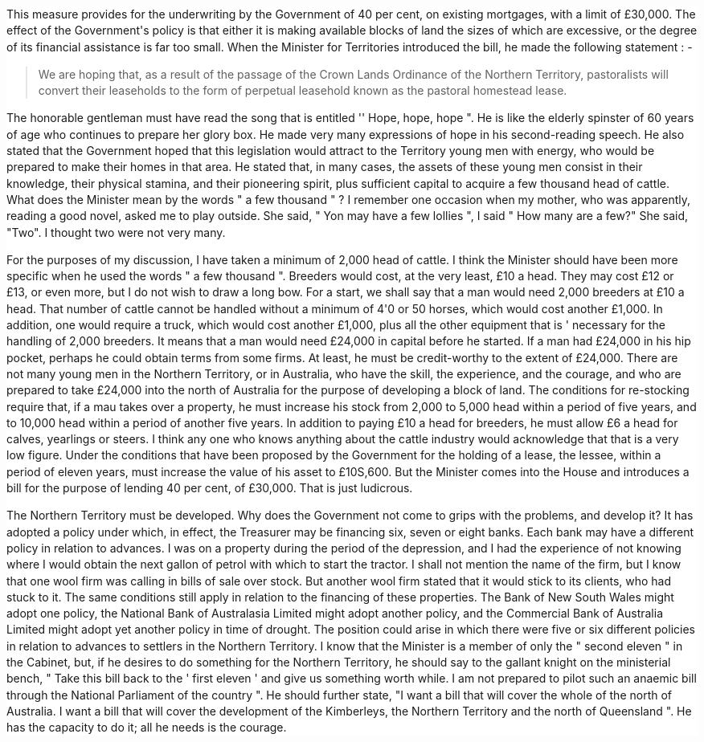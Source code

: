 This measure provides for the underwriting by the Government of 40 per cent, on existing mortgages, with a limit of £30,000. The effect of the Government's policy is that either it is making available blocks of land the sizes of which are excessive, or the degree of its financial assistance is far too small. When the Minister for Territories introduced the bill, he made the following statement : - 

  >We are hoping that, as a result of the passage of the Crown Lands Ordinance of the Northern Territory, pastoralists will convert their leaseholds to the form of perpetual leasehold known as the pastoral homestead lease. 

The honorable gentleman must have read the song that is entitled '' Hope, hope, hope ". He is like the elderly spinster of 60 years of age who continues to prepare her glory box. He made very many expressions of hope in his second-reading speech. He also stated that the Government hoped that this legislation would attract to the Territory young men with energy, who would be prepared to make their homes in that area. He stated that, in many cases, the assets of these young men consist in their knowledge, their physical stamina, and their pioneering spirit, plus sufficient capital to acquire a few thousand head of cattle. What does the Minister mean by the words " a few thousand " ? I remember one occasion when my mother, who was apparently, reading a good novel, asked me to play outside. She said, " Yon may have a few lollies ", I said " How many are a few?" She said, "Two". I thought two were not very many. 

For the purposes of my discussion, I have taken a minimum of 2,000 head of cattle. I think the Minister should have been more specific when he used the words " a few thousand ". Breeders would cost, at the very least, £10 a head. They may cost £12 or £13, or even more, but I do not wish to draw a long bow. For a start, we shall say that a man would need 2,000 breeders at £10 a head. That number of cattle cannot be handled without a minimum of 4'0 or 50 horses, which would cost another £1,000. In addition, one would require a truck, which would cost another £1,000, plus all the other equipment that is ' necessary for the handling of 2,000 breeders. It means that a man would need £24,000 in capital before he started. If a man had £24,000 in his hip pocket, perhaps he could obtain terms from some firms. At least, he must be credit-worthy to the extent of £24,000. There are not many young men in the Northern Territory, or in Australia, who have the skill, the experience, and the courage, and who are prepared to take £24,000 into the north of Australia for the purpose of developing a block of land. The conditions for re-stocking require that, if a mau takes over a property, he must increase his stock from 2,000 to 5,000 head within a period of five years, and to 10,000 head within a period of another five years. In addition to paying £10 a head for breeders, he must allow £6 a head for calves, yearlings or steers. I think any one who knows anything about the  cattle  industry would acknowledge that that is a very low figure. Under the conditions that have been proposed by the Government for the holding of a lease, the lessee, within a period of eleven years, must increase the value of his asset to £10S,600. But the Minister comes into the House and introduces a bill for the purpose of lending 40 per cent, of £30,000. That is just ludicrous. 

The Northern Territory must be developed. Why does the Government not come to grips with the problems, and develop it? It has adopted a policy under which, in effect, the Treasurer may be financing six, seven or eight banks. Each bank may have a different policy in relation to advances. I was on a property during the period of the depression, and I had the experience of not knowing where I would obtain the next gallon of petrol with which to start the tractor. I shall not mention the name of the firm, but I know that one wool firm was calling in bills of sale over stock. But another wool firm stated that it would stick to its clients, who had stuck to it. The same conditions still apply in relation to the financing of these properties. The Bank of New South Wales might adopt one policy, the National Bank of Australasia Limited might adopt another policy, and the Commercial Bank of Australia Limited might adopt yet another policy in time of drought. The position could arise in which there were five or six different policies in relation to advances to settlers in the Northern Territory. I know that the Minister is a member of only the " second eleven " in the Cabinet, but, if he desires to do something for the Northern Territory, he should say to the gallant knight on the ministerial bench, " Take this bill back to the ' first eleven ' and give us something worth while. I am not prepared to pilot such an anaemic bill through the National Parliament of the country ". He should further state, "I want a bill that will cover the whole of the north of Australia. I want a bill that will cover the development of the Kimberleys, the Northern Territory and the north of Queensland ". He has the capacity to do it; all he needs is the courage. 
